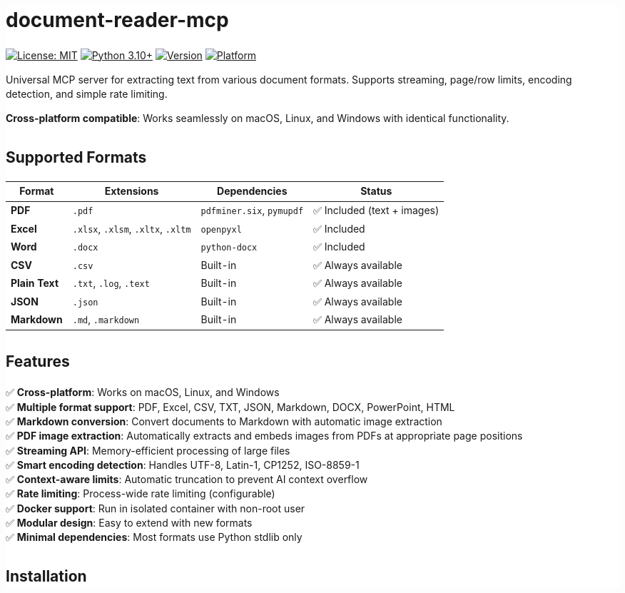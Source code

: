 # document-reader-mcp

[![License: MIT](https://img.shields.io/badge/License-MIT-yellow.svg)](https://opensource.org/licenses/MIT)
[![Python 3.10+](https://img.shields.io/badge/python-3.10+-blue.svg)](https://www.python.org/downloads/)
[![Version](https://img.shields.io/badge/version-1.0.0-green.svg)](https://github.com/ifmelate/document-reader-mcp/releases)
[![Platform](https://img.shields.io/badge/platform-macOS%20%7C%20Linux%20%7C%20Windows-lightgrey.svg)](https://github.com/ifmelate/document-reader-mcp)

Universal MCP server for extracting text from various document formats. Supports streaming, page/row limits, encoding detection, and simple rate limiting.

**Cross-platform compatible**: Works seamlessly on macOS, Linux, and Windows with identical functionality.

## Supported Formats

| Format | Extensions | Dependencies | Status |
|--------|-----------|--------------|--------|
| **PDF** | `.pdf` | `pdfminer.six`, `pymupdf` | ✅ Included (text + images) |
| **Excel** | `.xlsx`, `.xlsm`, `.xltx`, `.xltm` | `openpyxl` | ✅ Included |
| **Word** | `.docx` | `python-docx` | ✅ Included |
| **CSV** | `.csv` | Built-in | ✅ Always available |
| **Plain Text** | `.txt`, `.log`, `.text` | Built-in | ✅ Always available |
| **JSON** | `.json` | Built-in | ✅ Always available |
| **Markdown** | `.md`, `.markdown` | Built-in | ✅ Always available |

## Features

✅ **Cross-platform**: Works on macOS, Linux, and Windows  
✅ **Multiple format support**: PDF, Excel, CSV, TXT, JSON, Markdown, DOCX, PowerPoint, HTML  
✅ **Markdown conversion**: Convert documents to Markdown with automatic image extraction  
✅ **PDF image extraction**: Automatically extracts and embeds images from PDFs at appropriate page positions  
✅ **Streaming API**: Memory-efficient processing of large files  
✅ **Smart encoding detection**: Handles UTF-8, Latin-1, CP1252, ISO-8859-1  
✅ **Context-aware limits**: Automatic truncation to prevent AI context overflow  
✅ **Rate limiting**: Process-wide rate limiting (configurable)  
✅ **Docker support**: Run in isolated container with non-root user  
✅ **Modular design**: Easy to extend with new formats  
✅ **Minimal dependencies**: Most formats use Python stdlib only

## Installation
